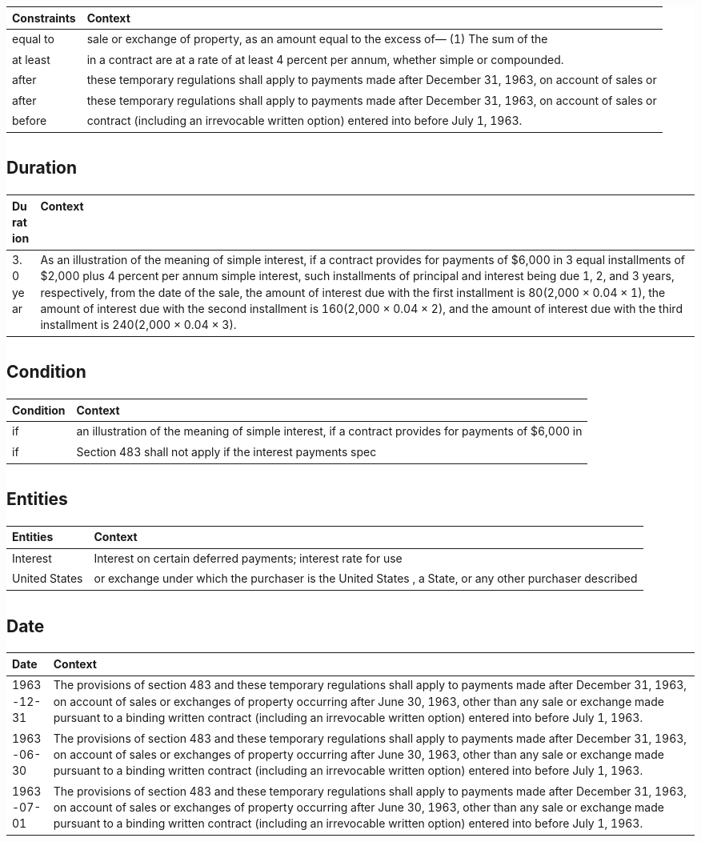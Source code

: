 | Constraints   | Context                                                                                                  |
|:--------------|:---------------------------------------------------------------------------------------------------------|
| equal to      | sale or exchange of property, as an amount equal to the excess of&#8212; (1) The sum of the              |
| at least      | in a contract are at a rate of at least  4 percent per annum, whether simple or compounded.              |
| after         | these temporary regulations shall apply to payments made after December 31, 1963, on account of sales or |
| after         | these temporary regulations shall apply to payments made after December 31, 1963, on account of sales or |
| before        | contract (including an irrevocable written option) entered into before  July 1, 1963.                    |


## Duration

| Duration   | Context                                                                                                                                                                                                                                                                                                                                                                                                                                                                                                                                                                                      |
|:-----------|:---------------------------------------------------------------------------------------------------------------------------------------------------------------------------------------------------------------------------------------------------------------------------------------------------------------------------------------------------------------------------------------------------------------------------------------------------------------------------------------------------------------------------------------------------------------------------------------------|
| 3.0 year   | As an illustration of the meaning of simple interest, if a contract provides for payments of $6,000 in 3 equal installments of $2,000 plus 4 percent per annum simple interest, such installments of principal and interest being due 1, 2, and 3 years, respectively, from the date of the sale, the amount of interest due with the first installment is $80 ($2,000 &#215; 0.04 &#215; 1), the amount of interest due with the second installment is $160 ($2,000 &#215; 0.04 &#215; 2), and the amount of interest due with the third installment is $240 ($2,000 &#215; 0.04 &#215; 3). |


## Condition

| Condition   | Context                                                                                             |
|:------------|:----------------------------------------------------------------------------------------------------|
| if          | an illustration of the meaning of simple interest, if a contract provides for payments of $6,000 in |
| if          | Section 483 shall not apply  if  the interest payments spec                                         |


## Entities

| Entities      | Context                                                                                                |
|:--------------|:-------------------------------------------------------------------------------------------------------|
| Interest      | Interest on certain deferred payments; interest rate for use                                           |
| United States | or exchange under which the purchaser is the United States , a State, or any other purchaser described |


## Date

| Date       | Context                                                                                                                                                                                                                                                                                                                                                 |
|:-----------|:--------------------------------------------------------------------------------------------------------------------------------------------------------------------------------------------------------------------------------------------------------------------------------------------------------------------------------------------------------|
| 1963-12-31 | The provisions of section 483 and these temporary regulations shall apply to payments made after December 31, 1963, on account of sales or exchanges of property occurring after June 30, 1963, other than any sale or exchange made pursuant to a binding written contract (including an irrevocable written option) entered into before July 1, 1963. |
| 1963-06-30 | The provisions of section 483 and these temporary regulations shall apply to payments made after December 31, 1963, on account of sales or exchanges of property occurring after June 30, 1963, other than any sale or exchange made pursuant to a binding written contract (including an irrevocable written option) entered into before July 1, 1963. |
| 1963-07-01 | The provisions of section 483 and these temporary regulations shall apply to payments made after December 31, 1963, on account of sales or exchanges of property occurring after June 30, 1963, other than any sale or exchange made pursuant to a binding written contract (including an irrevocable written option) entered into before July 1, 1963. |


